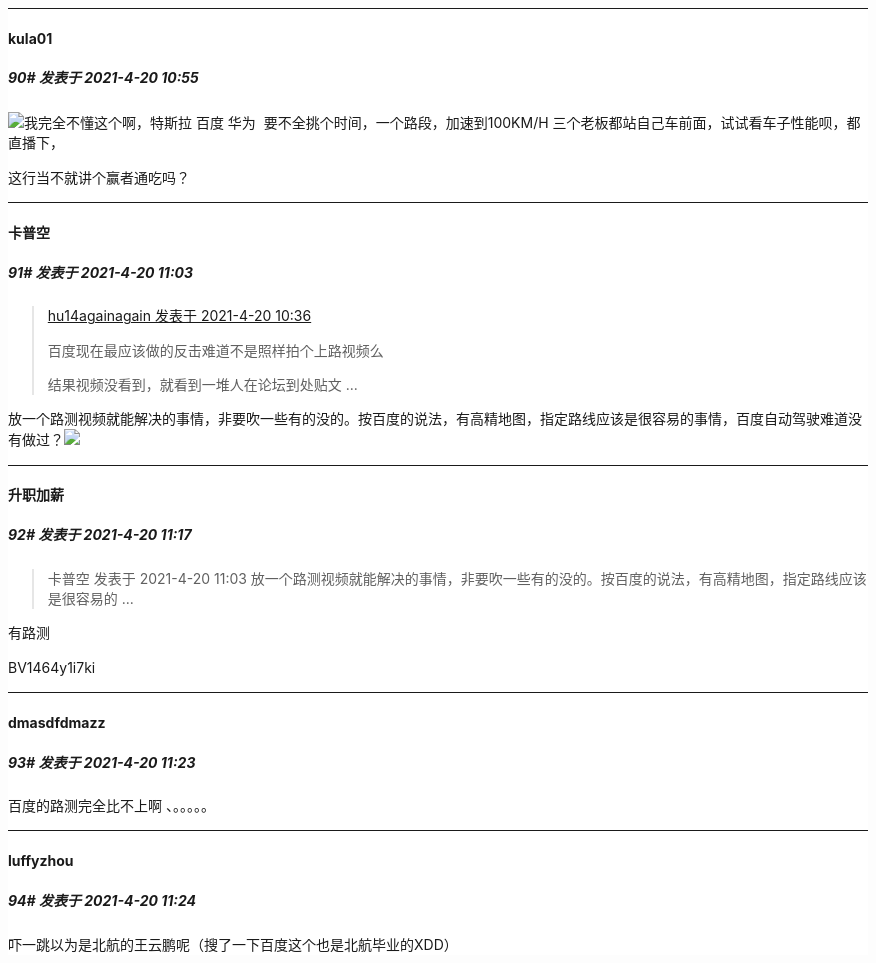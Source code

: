 
*****

####  kula01  
##### 90#       发表于 2021-4-20 10:55


<img src="https://static.saraba1st.com/image/smiley/face2017/037.png" referrerpolicy="no-referrer">我完全不懂这个啊，特斯拉 百度 华为  要不全挑个时间，一个路段，加速到100KM/H 三个老板都站自己车前面，试试看车子性能呗，都直播下，


这行当不就讲个赢者通吃吗？




*****

####  卡普空  
##### 91#       发表于 2021-4-20 11:03


<blockquote><a href="httphttps://bbs.saraba1st.com/2b/forum.php?mod=redirect&amp;goto=findpost&amp;pid=50996074&amp;ptid=1999859" target="_blank">hu14againagain 发表于 2021-4-20 10:36</a>

百度现在最应该做的反击难道不是照样拍个上路视频么


结果视频没看到，就看到一堆人在论坛到处贴文 ...</blockquote>
放一个路测视频就能解决的事情，非要吹一些有的没的。按百度的说法，有高精地图，指定路线应该是很容易的事情，百度自动驾驶难道没有做过？<img src="https://static.saraba1st.com/image/smiley/face2017/067.png" referrerpolicy="no-referrer">


*****

####  升职加薪  
##### 92#       发表于 2021-4-20 11:17


<blockquote>卡普空 发表于 2021-4-20 11:03
放一个路测视频就能解决的事情，非要吹一些有的没的。按百度的说法，有高精地图，指定路线应该是很容易的 ...</blockquote>
有路测

BV1464y1i7ki


*****

####  dmasdfdmazz  
##### 93#       发表于 2021-4-20 11:23


百度的路测完全比不上啊 、。。。。。


*****

####  luffyzhou  
##### 94#       发表于 2021-4-20 11:24


吓一跳以为是北航的王云鹏呢（搜了一下百度这个也是北航毕业的XDD）
